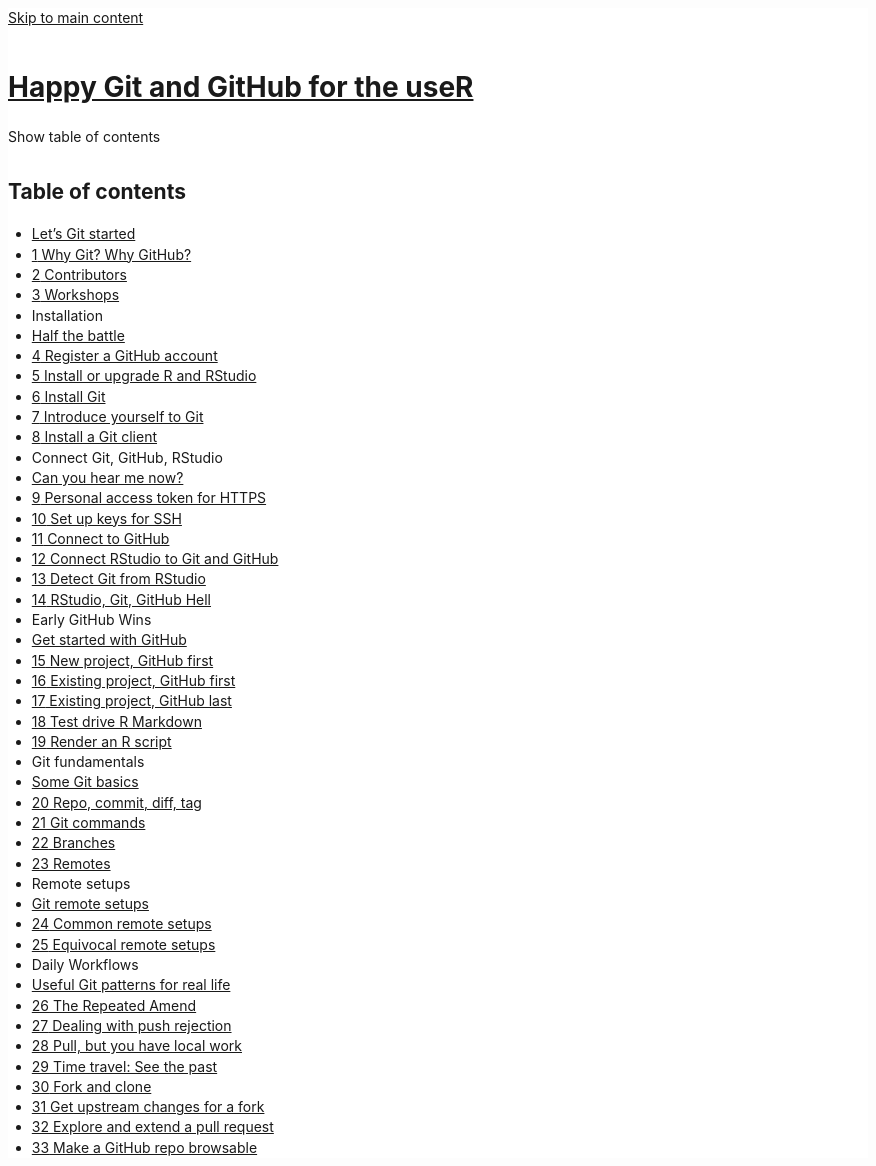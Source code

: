 <a href="new-github-first.html#content" class="sr-only sr-only-focusable">Skip to main content</a>

[Happy Git and GitHub for the useR](index.html)
===============================================

<span class="sr-only">Show table of contents</span>

Table of contents
-----------------

-   [Let’s Git started](index.html)
-   [<span class="header-section-number">1</span> Why Git? Why GitHub?](big-picture.html)
-   [<span class="header-section-number">2</span> Contributors](contrib.html)
-   [<span class="header-section-number">3</span> Workshops](workshops.html)
-   Installation
-   [Half the battle](install-intro.html)
-   [<span class="header-section-number">4</span> Register a GitHub account](github-acct.html)
-   [<span class="header-section-number">5</span> Install or upgrade R and RStudio](install-r-rstudio.html)
-   [<span class="header-section-number">6</span> Install Git](install-git.html)
-   [<span class="header-section-number">7</span> Introduce yourself to Git](hello-git.html)
-   [<span class="header-section-number">8</span> Install a Git client](git-client.html)
-   Connect Git, GitHub, RStudio
-   [Can you hear me now?](connect-intro.html)
-   [<span class="header-section-number">9</span> Personal access token for HTTPS](https-pat.html)
-   [<span class="header-section-number">10</span> Set up keys for SSH](ssh-keys.html)
-   [<span class="header-section-number">11</span> Connect to GitHub](push-pull-github.html)
-   [<span class="header-section-number">12</span> Connect RStudio to Git and GitHub](rstudio-git-github.html)
-   [<span class="header-section-number">13</span> Detect Git from RStudio](rstudio-see-git.html)
-   [<span class="header-section-number">14</span> RStudio, Git, GitHub Hell](troubleshooting.html)
-   Early GitHub Wins
-   [Get started with GitHub](usage-intro.html)
-   <a href="new-github-first.html" class="active"><span class="header-section-number">15</span> New project, GitHub first</a>
-   [<span class="header-section-number">16</span> Existing project, GitHub first](existing-github-first.html)
-   [<span class="header-section-number">17</span> Existing project, GitHub last](existing-github-last.html)
-   [<span class="header-section-number">18</span> Test drive R Markdown](rmd-test-drive.html)
-   [<span class="header-section-number">19</span> Render an R script](r-test-drive.html)
-   Git fundamentals
-   [Some Git basics](git-intro.html)
-   [<span class="header-section-number">20</span> Repo, commit, diff, tag](git-basics.html)
-   [<span class="header-section-number">21</span> Git commands](git-commands.html)
-   [<span class="header-section-number">22</span> Branches](git-branches.html)
-   [<span class="header-section-number">23</span> Remotes](git-remotes.html)
-   Remote setups
-   [Git remote setups](remote-scenarios-intro.html)
-   [<span class="header-section-number">24</span> Common remote setups](common-remote-setups.html)
-   [<span class="header-section-number">25</span> Equivocal remote setups](equivocal.html)
-   Daily Workflows
-   [Useful Git patterns for real life](workflows-intro.html)
-   [<span class="header-section-number">26</span> The Repeated Amend](repeated-amend.html)
-   [<span class="header-section-number">27</span> Dealing with push rejection](push-rejected.html)
-   [<span class="header-section-number">28</span> Pull, but you have local work](pull-tricky.html)
-   [<span class="header-section-number">29</span> Time travel: See the past](time-travel-see-past.html)
-   [<span class="header-section-number">30</span> Fork and clone](fork-and-clone.html)
-   [<span class="header-section-number">31</span> Get upstream changes for a fork](upstream-changes.html)
-   [<span class="header-section-number">32</span> Explore and extend a pull request](pr-extend.html)
-   [<span class="header-section-number">33</span> Make a GitHub repo browsable](workflows-browsability.html)